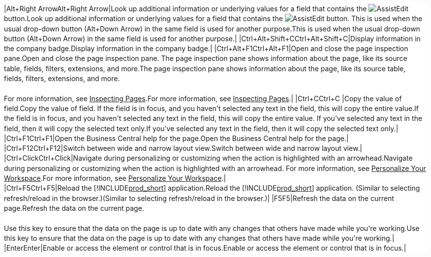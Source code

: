 |<span data-ttu-id="84b2b-152">Alt+Right Arrow</span><span class="sxs-lookup"><span data-stu-id="84b2b-152">Alt+Right Arrow</span></span>|<span data-ttu-id="84b2b-153">Look up additional information or underlying values for a field that contains the ![AssistEdit](media/assist-edit-icon.png "AssistEdit button") button.</span><span class="sxs-lookup"><span data-stu-id="84b2b-153">Look up additional information or underlying values for a field that contains the ![AssistEdit](media/assist-edit-icon.png "AssistEdit button") button.</span></span> <span data-ttu-id="84b2b-154">This is used when the usual drop-down button (Alt+Down Arrow) in the same field is used for another purpose.</span><span class="sxs-lookup"><span data-stu-id="84b2b-154">This is used when the usual drop-down button (Alt+Down Arrow) in the same field is used for another purpose.</span></span>|
|<span data-ttu-id="84b2b-155">Ctrl+Alt+Shift+C</span><span class="sxs-lookup"><span data-stu-id="84b2b-155">Ctrl+Alt+Shift+C</span></span>|<span data-ttu-id="84b2b-156">Display information in the company badge.</span><span class="sxs-lookup"><span data-stu-id="84b2b-156">Display information in the company badge.</span></span>|
|<span data-ttu-id="84b2b-157">Ctrl+Alt+F1</span><span class="sxs-lookup"><span data-stu-id="84b2b-157">Ctrl+Alt+F1</span></span>|<span data-ttu-id="84b2b-158">Open and close the page inspection pane.</span><span class="sxs-lookup"><span data-stu-id="84b2b-158">Open and close the page inspection pane.</span></span> <span data-ttu-id="84b2b-159">The page inspection pane shows information about the page, like its source table, fields, filters, extensions, and more.</span><span class="sxs-lookup"><span data-stu-id="84b2b-159">The page inspection pane shows information about the page, like its source table, fields, filters, extensions, and more.</span></span><br /><br /><span data-ttu-id="84b2b-160">For more information, see [Inspecting Pages](across-inspect-page.md).</span><span class="sxs-lookup"><span data-stu-id="84b2b-160">For more information, see [Inspecting Pages](across-inspect-page.md).</span></span>|
|<span data-ttu-id="84b2b-161">Ctrl+C</span><span class="sxs-lookup"><span data-stu-id="84b2b-161">Ctrl+C</span></span> |<span data-ttu-id="84b2b-162">Copy the value of field.</span><span class="sxs-lookup"><span data-stu-id="84b2b-162">Copy the value of field.</span></span> <span data-ttu-id="84b2b-163">If the field is in focus, and you haven't selected any text in the field, this will copy the entire value.</span><span class="sxs-lookup"><span data-stu-id="84b2b-163">If the field is in focus, and you haven't selected any text in the field, this will copy the entire value.</span></span> <span data-ttu-id="84b2b-164">If you've selected any text in the field, then it will copy the selected text only.</span><span class="sxs-lookup"><span data-stu-id="84b2b-164">If you've selected any text in the field, then it will copy the selected text only.</span></span>|
|<span data-ttu-id="84b2b-165">Ctrl+F1</span><span class="sxs-lookup"><span data-stu-id="84b2b-165">Ctrl+F1</span></span>|<span data-ttu-id="84b2b-166">Open the Business Central help for the page.</span><span class="sxs-lookup"><span data-stu-id="84b2b-166">Open the Business Central help for the page.</span></span>|
|<span data-ttu-id="84b2b-167">Ctrl+F12</span><span class="sxs-lookup"><span data-stu-id="84b2b-167">Ctrl+F12</span></span>|<span data-ttu-id="84b2b-168">Switch between wide and narrow layout view.</span><span class="sxs-lookup"><span data-stu-id="84b2b-168">Switch between wide and narrow layout view.</span></span>|
|<span data-ttu-id="84b2b-169">Ctrl+Click</span><span class="sxs-lookup"><span data-stu-id="84b2b-169">Ctrl+Click</span></span>|<span data-ttu-id="84b2b-170">Navigate during personalizing or customizing when the action is highlighted with an arrowhead.</span><span class="sxs-lookup"><span data-stu-id="84b2b-170">Navigate during personalizing or customizing when the action is highlighted with an arrowhead.</span></span> <span data-ttu-id="84b2b-171">For more information, see [Personalize Your Workspace](ui-personalization-user.md).</span><span class="sxs-lookup"><span data-stu-id="84b2b-171">For more information, see [Personalize Your Workspace](ui-personalization-user.md).</span></span>|  
|<span data-ttu-id="84b2b-172">Ctrl+F5</span><span class="sxs-lookup"><span data-stu-id="84b2b-172">Ctrl+F5</span></span>|<span data-ttu-id="84b2b-173">Reload the [!INCLUDE[prod_short](includes/prod_short.md)] application.</span><span class="sxs-lookup"><span data-stu-id="84b2b-173">Reload the [!INCLUDE[prod_short](includes/prod_short.md)] application.</span></span> <span data-ttu-id="84b2b-174">(Similar to selecting refresh/reload in the browser.)</span><span class="sxs-lookup"><span data-stu-id="84b2b-174">(Similar to selecting refresh/reload in the browser.)</span></span>|
|<span data-ttu-id="84b2b-175">F5</span><span class="sxs-lookup"><span data-stu-id="84b2b-175">F5</span></span>|<span data-ttu-id="84b2b-176">Refresh the data on the current page.</span><span class="sxs-lookup"><span data-stu-id="84b2b-176">Refresh the data on the current page.</span></span><br /><br /><span data-ttu-id="84b2b-177">Use this key to ensure that the data on the page is up to date with any changes that others have made while you're working.</span><span class="sxs-lookup"><span data-stu-id="84b2b-177">Use this key to ensure that the data on the page is up to date with any changes that others have made while you're working.</span></span>|
|<span data-ttu-id="84b2b-178">Enter</span><span class="sxs-lookup"><span data-stu-id="84b2b-178">Enter</span></span>|<span data-ttu-id="84b2b-179">Enable or access the element or control that is in focus.</span><span class="sxs-lookup"><span data-stu-id="84b2b-179">Enable or access the element or control that is in focus.</span></span>|